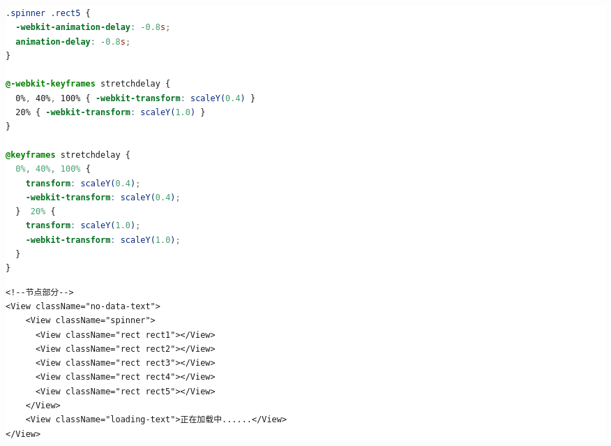 ```scss
.spinner .rect5 {
  -webkit-animation-delay: -0.8s;
  animation-delay: -0.8s;
}
 
@-webkit-keyframes stretchdelay {
  0%, 40%, 100% { -webkit-transform: scaleY(0.4) } 
  20% { -webkit-transform: scaleY(1.0) }
}
 
@keyframes stretchdelay {
  0%, 40%, 100% {
    transform: scaleY(0.4);
    -webkit-transform: scaleY(0.4);
  }  20% {
    transform: scaleY(1.0);
    -webkit-transform: scaleY(1.0);
  }
}
```

```tsx
<!--节点部分-->
<View className="no-data-text">
    <View className="spinner">
      <View className="rect rect1"></View>
      <View className="rect rect2"></View>
      <View className="rect rect3"></View>
      <View className="rect rect4"></View>
      <View className="rect rect5"></View>
    </View>
    <View className="loading-text">正在加载中......</View>
</View>
```

